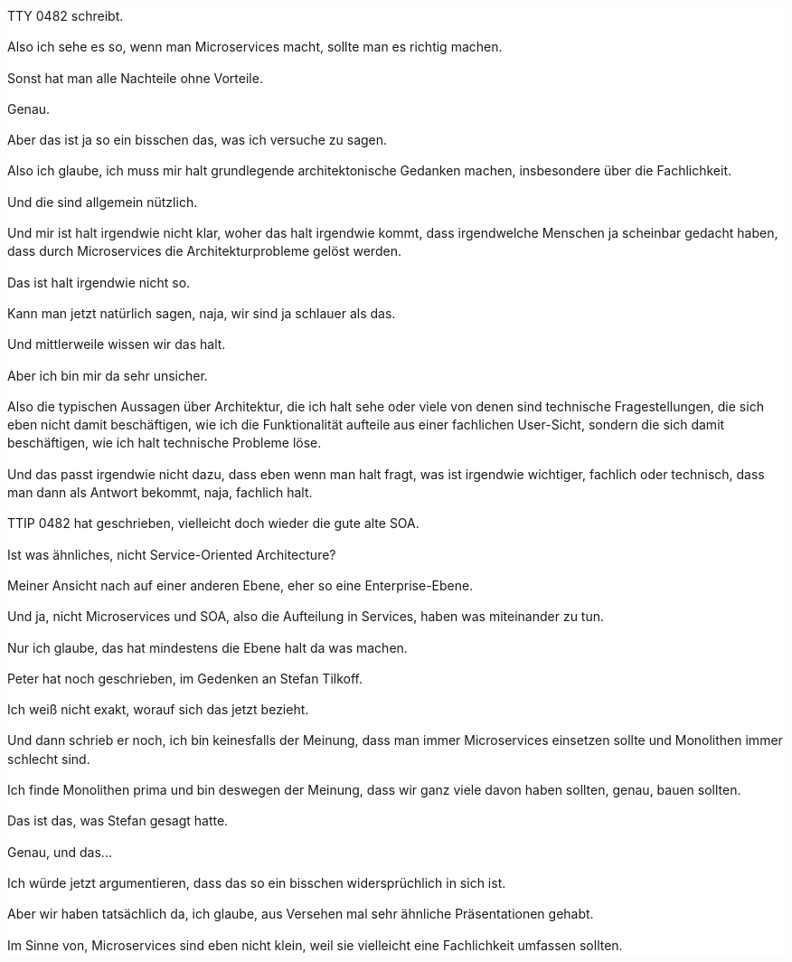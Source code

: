 TTY 0482 schreibt.

Also ich sehe es so, wenn man Microservices macht, sollte man es richtig machen.

Sonst hat man alle Nachteile ohne Vorteile.

Genau.

Aber das ist ja so ein bisschen das, was ich versuche zu sagen.

Also ich glaube, ich muss mir halt grundlegende architektonische Gedanken machen, insbesondere über die Fachlichkeit.

Und die sind allgemein nützlich.

Und mir ist halt irgendwie nicht klar, woher das halt irgendwie kommt, dass irgendwelche Menschen ja scheinbar gedacht haben, dass durch Microservices die Architekturprobleme gelöst werden.

Das ist halt irgendwie nicht so.

Kann man jetzt natürlich sagen, naja, wir sind ja schlauer als das.

Und mittlerweile wissen wir das halt.

Aber ich bin mir da sehr unsicher.

Also die typischen Aussagen über Architektur, die ich halt sehe oder viele von denen sind technische Fragestellungen, die sich eben nicht damit beschäftigen, wie ich die Funktionalität aufteile aus einer fachlichen User-Sicht, sondern die sich damit beschäftigen, wie ich halt technische Probleme löse.

Und das passt irgendwie nicht dazu, dass eben wenn man halt fragt, was ist irgendwie wichtiger, fachlich oder technisch, dass man dann als Antwort bekommt, naja, fachlich halt.

TTIP 0482 hat geschrieben, vielleicht doch wieder die gute alte SOA.

Ist was ähnliches, nicht Service-Oriented Architecture?

Meiner Ansicht nach auf einer anderen Ebene, eher so eine Enterprise-Ebene.

Und ja, nicht Microservices und SOA, also die Aufteilung in Services, haben was miteinander zu tun.

Nur ich glaube, das hat mindestens die Ebene halt da was machen.

Peter hat noch geschrieben, im Gedenken an Stefan Tilkoff.

Ich weiß nicht exakt, worauf sich das jetzt bezieht.

Und dann schrieb er noch, ich bin keinesfalls der Meinung, dass man immer Microservices einsetzen sollte und Monolithen immer schlecht sind.

Ich finde Monolithen prima und bin deswegen der Meinung, dass wir ganz viele davon haben sollten, genau, bauen sollten.

Das ist das, was Stefan gesagt hatte.

Genau, und das...

Ich würde jetzt argumentieren, dass das so ein bisschen widersprüchlich in sich ist.

Aber wir haben tatsächlich da, ich glaube, aus Versehen mal sehr ähnliche Präsentationen gehabt.

Im Sinne von, Microservices sind eben nicht klein, weil sie vielleicht eine Fachlichkeit umfassen sollten.
